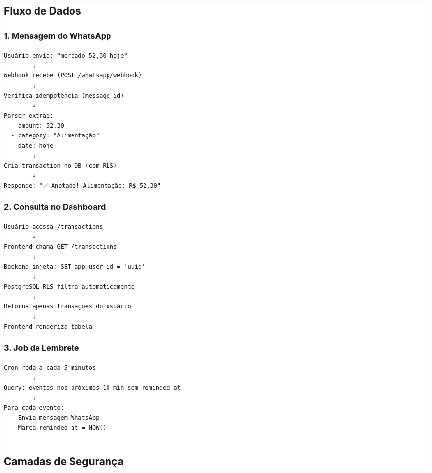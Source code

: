 
## Fluxo de Dados

### 1. Mensagem do WhatsApp

```
Usuário envia: "mercado 52,30 hoje"
        ↓
Webhook recebe (POST /whatsapp/webhook)
        ↓
Verifica idempotência (message_id)
        ↓
Parser extrai:
  - amount: 52.30
  - category: "Alimentação"
  - date: hoje
        ↓
Cria transaction no DB (com RLS)
        ↓
Responde: "✅ Anotado! Alimentação: R$ 52,30"
```

### 2. Consulta no Dashboard

```
Usuário acessa /transactions
        ↓
Frontend chama GET /transactions
        ↓
Backend injeta: SET app.user_id = 'uuid'
        ↓
PostgreSQL RLS filtra automaticamente
        ↓
Retorna apenas transações do usuário
        ↓
Frontend renderiza tabela
```

### 3. Job de Lembrete

```
Cron roda a cada 5 minutos
        ↓
Query: eventos nos próximos 10 min sem reminded_at
        ↓
Para cada evento:
  - Envia mensagem WhatsApp
  - Marca reminded_at = NOW()
```

---

## Camadas de Segurança
